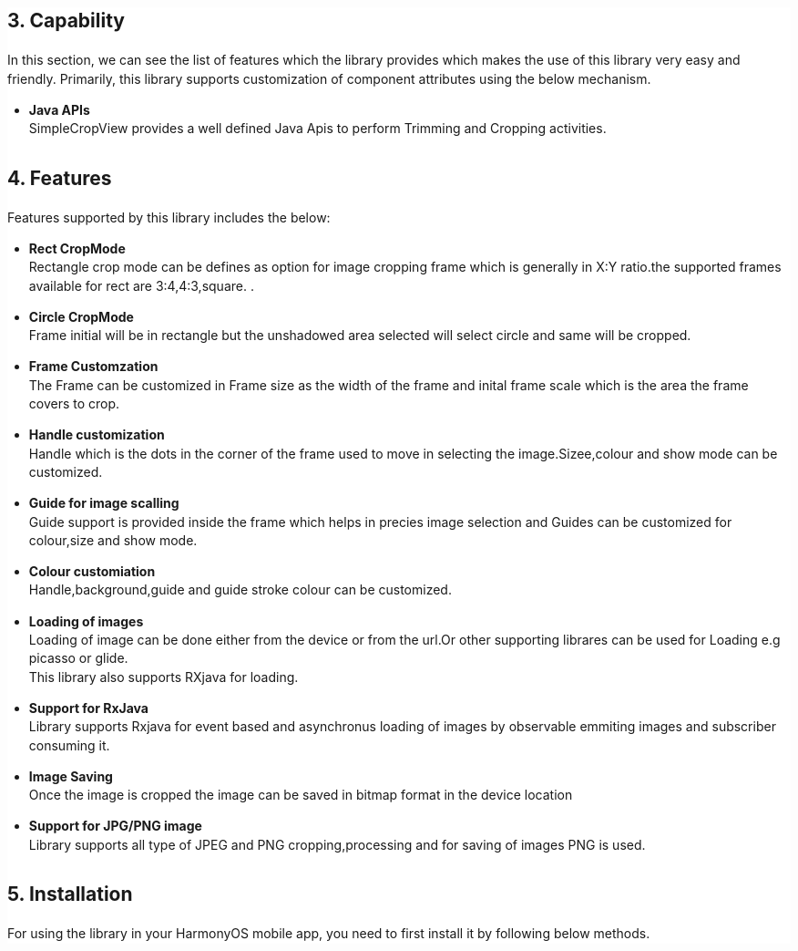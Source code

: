 

## **3. Capability**
In this section, we can see the list of features which the library provides which makes the use of this library very easy and friendly. Primarily, this library supports customization of component attributes using the below mechanism.

* **Java APIs**</br>
SimpleCropView provides a well defined Java Apis to perform Trimming and Cropping activities.
 
## **4. Features**
Features supported by this library includes the below:
* **Rect CropMode** </br>
Rectangle crop mode can be defines as option for image cropping frame which is generally in X:Y ratio.the supported frames available for rect are 3:4,4:3,square.
.<br>
* **Circle CropMode**<br>
Frame initial will be in rectangle but the unshadowed area selected will select circle and same will be cropped.

* **Frame Customzation**</br>
The Frame can be customized in Frame size as the width of the frame and inital frame scale which is the area the frame covers to crop.

* **Handle customization** </br>
Handle which is the dots in the corner of the frame used to move in selecting the image.Sizee,colour and show mode can be customized.


* **Guide for image scalling**</br>
Guide support is provided inside the frame which helps in precies image selection and Guides can be customized for colour,size and show mode.


* **Colour customiation** <br>
Handle,background,guide and guide stroke colour can be customized.
* **Loading of images**<br>
Loading of image can be done either from the device or from the url.Or other supporting librares can be used for Loading e.g picasso or glide.<br>
This library also supports RXjava for loading.


* **Support for RxJava** <br>
Library supports Rxjava for event based and asynchronus loading of images by observable emmiting images and subscriber consuming it.
* **Image Saving**<br>
Once the image is cropped the image can be saved in bitmap format in the device location

* **Support for JPG/PNG image** <br>
Library supports all type of JPEG and PNG cropping,processing and for saving of images PNG is used.


## **5. Installation**
For using the library in your HarmonyOS mobile app, you need to first install it by following below methods.
